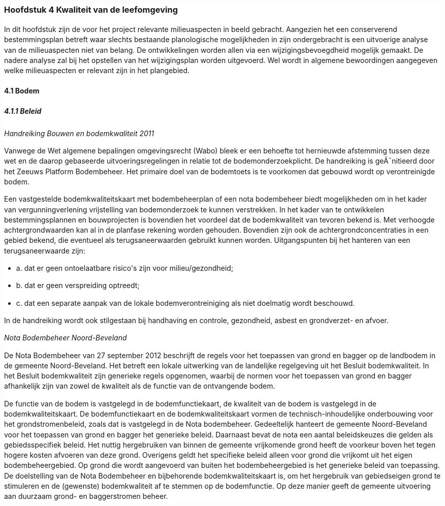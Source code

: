 ### Hoofdstuk 4 Kwaliteit van de leefomgeving

In dit hoofdstuk zijn de voor het project relevante milieuaspecten in beeld gebracht. Aangezien het een conserverend bestemmingsplan betreft waar slechts bestaande planologische mogelijkheden in zijn ondergebracht is een uitvoerige analyse van de milieuaspecten niet van belang. De ontwikkelingen worden allen via een wijzigingsbevoegdheid mogelijk gemaakt. De nadere analyse zal bij het opstellen van het wijzigingsplan worden uitgevoerd. Wel wordt in algemene bewoordingen aangegeven welke milieuaspecten er relevant zijn in het plangebied.

#### 4\.1 Bodem

##### 4\.1\.1 Beleid

*Handreiking Bouwen en bodemkwaliteit 2011*

Vanwege de Wet algemene bepalingen omgevingsrecht (Wabo) bleek er een behoefte tot hernieuwde afstemming tussen deze wet en de daarop gebaseerde uitvoeringsregelingen in relatie tot de bodemonderzoekplicht. De handreiking is geÃ¯nitieerd door het Zeeuws Platform Bodembeheer. Het primaire doel van de bodemtoets is te voorkomen dat gebouwd wordt op verontreinigde bodem.

Een vastgestelde bodemkwaliteitskaart met bodembeheerplan of een nota bodembeheer biedt mogelijkheden om in het kader van vergunningverlening vrijstelling van bodemonderzoek te kunnen verstrekken. In het kader van te ontwikkelen bestemmingsplannen en bouwprojecten is bovendien het voordeel dat de bodemkwaliteit van tevoren bekend is. Met verhoogde achtergrondwaarden kan al in de planfase rekening worden gehouden. Bovendien zijn ook de achtergrondconcentraties in een gebied bekend, die eventueel als terugsaneerwaarden gebruikt kunnen worden. Uitgangspunten bij het hanteren van een terugsaneerwaarde zijn:

* a. dat er geen ontoelaatbare risico's zijn voor milieu/gezondheid;

* b. dat er geen verspreiding optreedt;

* c. dat een separate aanpak van de lokale bodemverontreiniging als niet doelmatig wordt beschouwd.

In de handreiking wordt ook stilgestaan bij handhaving en controle, gezondheid, asbest en grondverzet\- en afvoer.

*Nota Bodembeheer Noord\-Beveland*

De Nota Bodembeheer van 27 september 2012 beschrijft de regels voor het toepassen van grond en bagger op de landbodem in de gemeente Noord\-Beveland. Het betreft een lokale uitwerking van de landelijke regelgeving uit het Besluit bodemkwaliteit. In het Besluit bodemkwaliteit zijn generieke regels opgenomen, waarbij de normen voor het toepassen van grond en bagger afhankelijk zijn van zowel de kwaliteit als de functie van de ontvangende bodem.

De functie van de bodem is vastgelegd in de bodemfunctiekaart, de kwaliteit van de bodem is vastgelegd in de bodemkwaliteitskaart. De bodemfunctiekaart en de bodemkwaliteitskaart vormen de technisch\-inhoudelijke onderbouwing voor het grondstromenbeleid, zoals dat is vastgelegd in de Nota bodembeheer. Gedeeltelijk hanteert de gemeente Noord\-Beveland voor het toepassen van grond en bagger het generieke beleid. Daarnaast bevat de nota een aantal beleidskeuzes die gelden als gebiedsspecifiek beleid. Het nuttig hergebruiken van binnen de gemeente vrijkomende grond heeft de voorkeur boven het tegen hogere kosten afvoeren van deze grond. Overigens geldt het specifieke beleid alleen voor grond die vrijkomt uit het eigen bodembeheergebied. Op grond die wordt aangevoerd van buiten het bodembeheergebied is het generieke beleid van toepassing. De doelstelling van de Nota Bodembeheer en bijbehorende bodemkwaliteitskaart is, om het hergebruik van gebiedseigen grond te stimuleren en de (gewenste) bodemkwaliteit af te stemmen op de bodemfunctie. Op deze manier geeft de gemeente uitvoering aan duurzaam grond\- en baggerstromen beheer.
